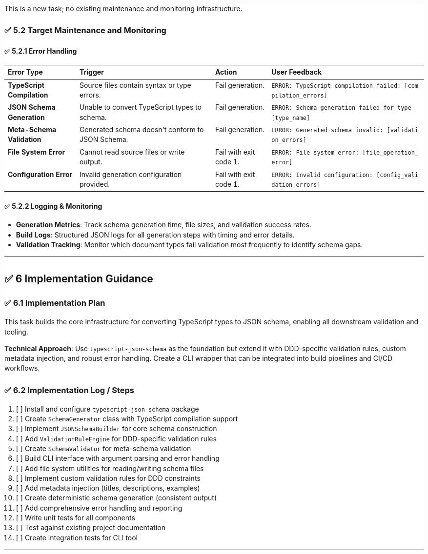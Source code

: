 This is a new task; no existing maintenance and monitoring infrastructure.

### ✅ 5.2 Target Maintenance and Monitoring

#### ✅ 5.2.1 Error Handling

| Error Type                 | Trigger                                          | Action                 | User Feedback                                                |
| :------------------------- | :----------------------------------------------- | :--------------------- | :----------------------------------------------------------- |
| **TypeScript Compilation** | Source files contain syntax or type errors.      | Fail generation.       | `ERROR: TypeScript compilation failed: [compilation_errors]` |
| **JSON Schema Generation** | Unable to convert TypeScript types to schema.    | Fail generation.       | `ERROR: Schema generation failed for type [type_name]`       |
| **Meta-Schema Validation** | Generated schema doesn't conform to JSON Schema. | Fail generation.       | `ERROR: Generated schema invalid: [validation_errors]`       |
| **File System Error**      | Cannot read source files or write output.        | Fail with exit code 1. | `ERROR: File system error: [file_operation_error]`           |
| **Configuration Error**    | Invalid generation configuration provided.       | Fail with exit code 1. | `ERROR: Invalid configuration: [config_validation_errors]`   |

#### ✅ 5.2.2 Logging & Monitoring

- **Generation Metrics**: Track schema generation time, file sizes, and validation success rates.
- **Build Logs**: Structured JSON logs for all generation steps with timing and error details.
- **Validation Tracking**: Monitor which document types fail validation most frequently to identify schema gaps.

---

## ✅ 6 Implementation Guidance

### ✅ 6.1 Implementation Plan

This task builds the core infrastructure for converting TypeScript types to JSON schema, enabling all downstream validation and tooling.

**Technical Approach**: Use `typescript-json-schema` as the foundation but extend it with DDD-specific validation rules, custom metadata injection, and robust error handling. Create a CLI wrapper that can be integrated into build pipelines and CI/CD workflows.

### ✅ 6.2 Implementation Log / Steps

1. [ ] Install and configure `typescript-json-schema` package
2. [ ] Create `SchemaGenerator` class with TypeScript compilation support
3. [ ] Implement `JSONSchemaBuilder` for core schema construction
4. [ ] Add `ValidationRuleEngine` for DDD-specific validation rules
5. [ ] Create `SchemaValidator` for meta-schema validation
6. [ ] Build CLI interface with argument parsing and error handling
7. [ ] Add file system utilities for reading/writing schema files
8. [ ] Implement custom validation rules for DDD constraints
9. [ ] Add metadata injection (titles, descriptions, examples)
10. [ ] Create deterministic schema generation (consistent output)
11. [ ] Add comprehensive error handling and reporting
12. [ ] Write unit tests for all components
13. [ ] Test against existing project documentation
14. [ ] Create integration tests for CLI tool

---